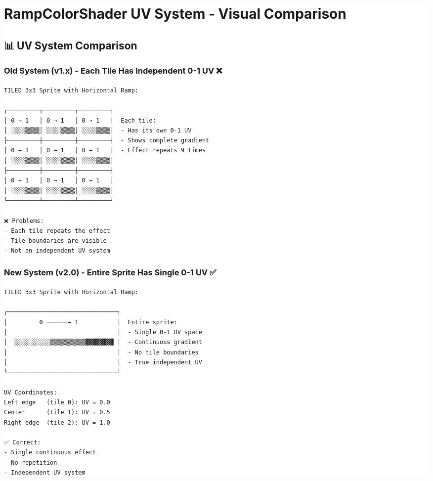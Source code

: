 # RampColorShader UV System - Visual Comparison

## 📊 UV System Comparison

### Old System (v1.x) - Each Tile Has Independent 0-1 UV ❌

```
TILED 3x3 Sprite with Horizontal Ramp:

┌─────────┬─────────┬─────────┐
│ 0 → 1   │ 0 → 1   │ 0 → 1   │  Each tile:
│ ░░░░▒▒▒▒│ ░░░░▒▒▒▒│ ░░░░▒▒▒▒│  - Has its own 0-1 UV
├─────────┼─────────┼─────────┤  - Shows complete gradient
│ 0 → 1   │ 0 → 1   │ 0 → 1   │  - Effect repeats 9 times
│ ░░░░▒▒▒▒│ ░░░░▒▒▒▒│ ░░░░▒▒▒▒│
├─────────┼─────────┼─────────┤
│ 0 → 1   │ 0 → 1   │ 0 → 1   │
│ ░░░░▒▒▒▒│ ░░░░▒▒▒▒│ ░░░░▒▒▒▒│
└─────────┴─────────┴─────────┘

❌ Problems:
- Each tile repeats the effect
- Tile boundaries are visible
- Not an independent UV system
```

### New System (v2.0) - Entire Sprite Has Single 0-1 UV ✅

```
TILED 3x3 Sprite with Horizontal Ramp:

┌───────────────────────────────┐
│         0 ──────→ 1           │  Entire sprite:
│                               │  - Single 0-1 UV space
│  ░░░░░░░░░░▒▒▒▒▒▒▒▒▒▒▓▓▓▓▓▓▓▓ │  - Continuous gradient
│                               │  - No tile boundaries
│                               │  - True independent UV
└───────────────────────────────┘

UV Coordinates:
Left edge   (tile 0): UV = 0.0
Center      (tile 1): UV = 0.5  
Right edge  (tile 2): UV = 1.0

✅ Correct:
- Single continuous effect
- No repetition
- Independent UV system
```
